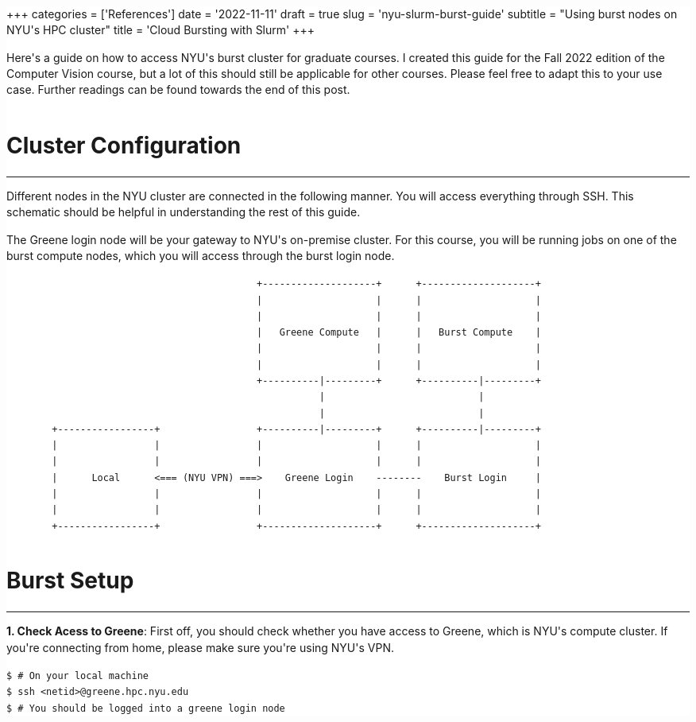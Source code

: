 +++
categories = ['References']
date = '2022-11-11'
draft = true
slug = 'nyu-slurm-burst-guide'
subtitle = "Using burst nodes on NYU's HPC cluster"
title = 'Cloud Bursting with Slurm'
+++

Here's a guide on how to access NYU's burst cluster for graduate courses. I created this guide for the Fall 2022 edition of the Computer Vision course, but a lot of this should still be applicable for other courses. Please feel free to adapt this to your use case. Further readings can be found towards the end of this post.

# Cluster Configuration
---
Different nodes in the NYU cluster are connected in the following manner. You will access everything through SSH. This schematic should be helpful in understanding the rest of this guide.

The Greene login node will be your gateway to NYU's on-premise cluster. For this course, you will be running jobs on one of the burst compute nodes, which you will access through the burst login node.
```
                                            +--------------------+      +--------------------+ 
                                            |                    |      |                    | 
                                            |                    |      |                    | 
                                            |   Greene Compute   |      |   Burst Compute    | 
                                            |                    |      |                    | 
                                            |                    |      |                    | 
                                            +----------|---------+      +----------|---------+ 
                                                       |                           |           
                                                       |                           |           
        +-----------------+                 +----------|---------+      +----------|---------+ 
        |                 |                 |                    |      |                    | 
        |                 |                 |                    |      |                    | 
        |      Local      <=== (NYU VPN) ===>    Greene Login    --------    Burst Login     | 
        |                 |                 |                    |      |                    | 
        |                 |                 |                    |      |                    | 
        +-----------------+                 +--------------------+      +--------------------+ 
```

# Burst Setup
---

**1. Check Acess to Greene**: First off, you should check whether you have access to Greene, which is NYU's compute cluster. If you're connecting from home, please make sure you're using NYU's VPN.

```console
$ # On your local machine
$ ssh <netid>@greene.hpc.nyu.edu
$ # You should be logged into a greene login node
```
